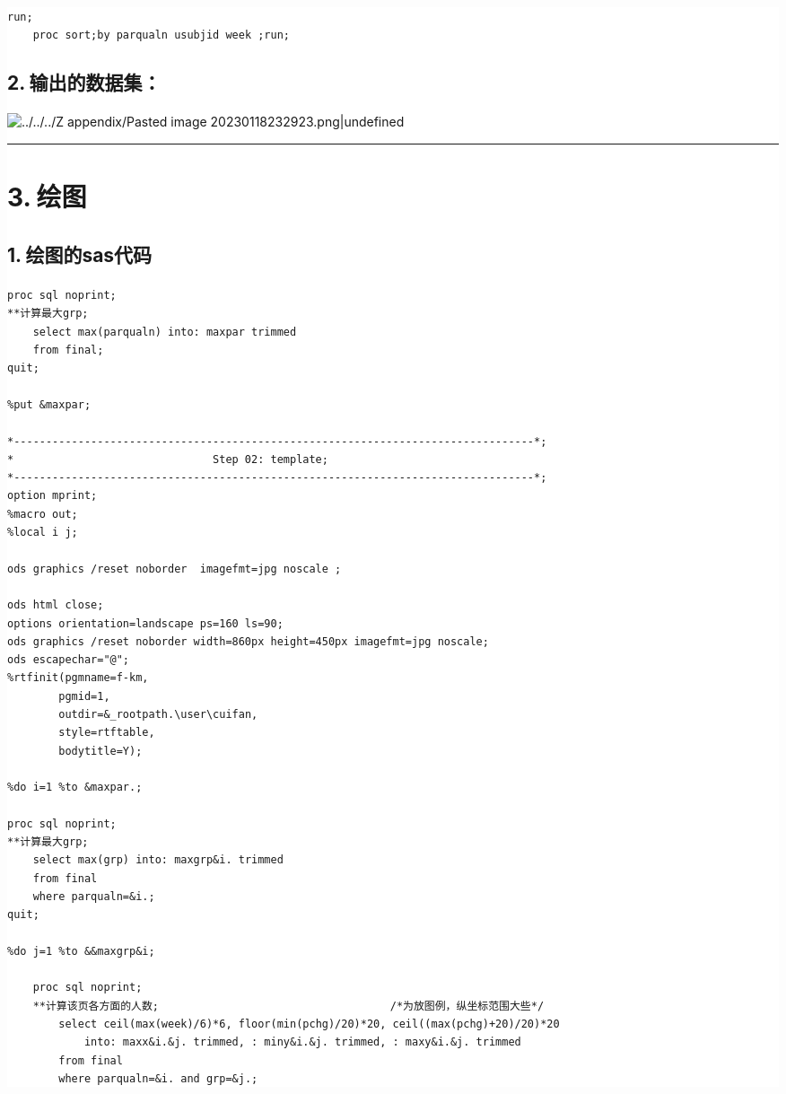 ```sas
run;
	proc sort;by parqualn usubjid week ;run;

```

## 2. 输出的数据集：

![../../../Z appendix/Pasted image 20230118232923.png|undefined](/img/user/Z%20appendix/Pasted%20image%2020230118232923.png)

---

# 3. 绘图

## 1. 绘图的sas代码

```sas
proc sql noprint;
**计算最大grp;
	select max(parqualn) into: maxpar trimmed
	from final;
quit;

%put &maxpar;

*---------------------------------------------------------------------------------*;
*                               Step 02: template;                       
*---------------------------------------------------------------------------------*;
option mprint;
%macro out;
%local i j;

ods graphics /reset noborder  imagefmt=jpg noscale ;

ods html close;
options orientation=landscape ps=160 ls=90;
ods graphics /reset noborder width=860px height=450px imagefmt=jpg noscale;
ods escapechar="@";
%rtfinit(pgmname=f-km,
        pgmid=1, 
        outdir=&_rootpath.\user\cuifan,
        style=rtftable,
        bodytitle=Y);

%do i=1 %to &maxpar.;

proc sql noprint;
**计算最大grp;
	select max(grp) into: maxgrp&i. trimmed
	from final
	where parqualn=&i.;
quit;

%do j=1 %to &&maxgrp&i;

	proc sql noprint;
	**计算该页各方面的人数;                                    /*为放图例，纵坐标范围大些*/
		select ceil(max(week)/6)*6, floor(min(pchg)/20)*20, ceil((max(pchg)+20)/20)*20
			into: maxx&i.&j. trimmed, : miny&i.&j. trimmed, : maxy&i.&j. trimmed
		from final
		where parqualn=&i. and grp=&j.;

```